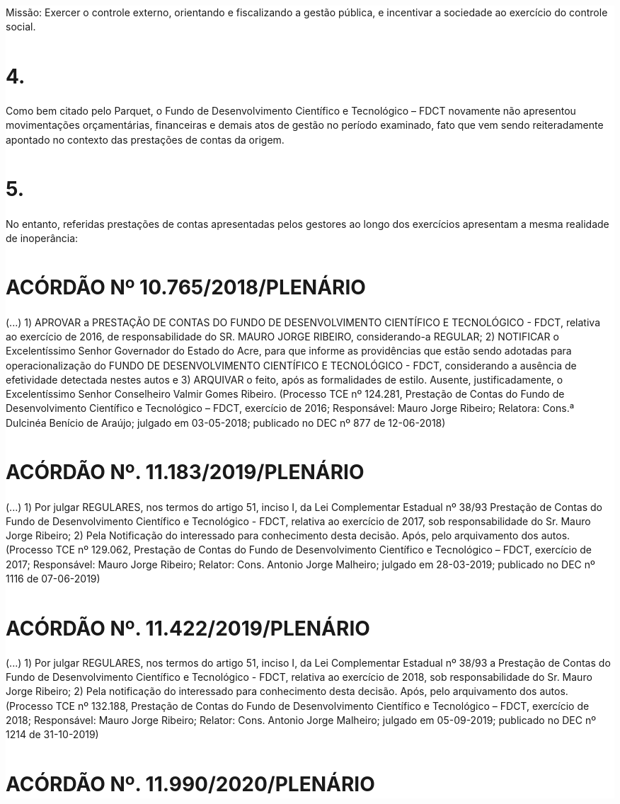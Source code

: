 Missão: Exercer o controle externo, orientando e fiscalizando a gestão pública, e incentivar a sociedade ao exercício do controle social.

# 4.

Como bem citado pelo Parquet, o Fundo de Desenvolvimento Científico e Tecnológico – FDCT novamente não apresentou movimentações orçamentárias, financeiras e demais atos de gestão no período examinado, fato que vem sendo reiteradamente apontado no contexto das prestações de contas da origem.

# 5.

No entanto, referidas prestações de contas apresentadas pelos gestores ao longo dos exercícios apresentam a mesma realidade de inoperância:

# ACÓRDÃO Nº 10.765/2018/PLENÁRIO

(...) 1) APROVAR a PRESTAÇÃO DE CONTAS DO FUNDO DE DESENVOLVIMENTO CIENTÍFICO E TECNOLÓGICO - FDCT, relativa ao exercício de 2016, de responsabilidade do SR. MAURO JORGE RIBEIRO, considerando-a REGULAR; 2) NOTIFICAR o Excelentíssimo Senhor Governador do Estado do Acre, para que informe as providências que estão sendo adotadas para operacionalização do FUNDO DE DESENVOLVIMENTO CIENTÍFICO E TECNOLÓGICO - FDCT, considerando a ausência de efetividade detectada nestes autos e 3) ARQUIVAR o feito, após as formalidades de estilo. Ausente, justificadamente, o Excelentíssimo Senhor Conselheiro Valmir Gomes Ribeiro. (Processo TCE nº 124.281, Prestação de Contas do Fundo de Desenvolvimento Científico e Tecnológico – FDCT, exercício de 2016; Responsável: Mauro Jorge Ribeiro; Relatora: Cons.ª Dulcinéa Benício de Araújo; julgado em 03-05-2018; publicado no DEC nº 877 de 12-06-2018)

# ACÓRDÃO Nº. 11.183/2019/PLENÁRIO

(...) 1) Por julgar REGULARES, nos termos do artigo 51, inciso I, da Lei Complementar Estadual nº 38/93 Prestação de Contas do Fundo de Desenvolvimento Científico e Tecnológico - FDCT, relativa ao exercício de 2017, sob responsabilidade do Sr. Mauro Jorge Ribeiro; 2) Pela Notificação do interessado para conhecimento desta decisão. Após, pelo arquivamento dos autos. (Processo TCE nº 129.062, Prestação de Contas do Fundo de Desenvolvimento Científico e Tecnológico – FDCT, exercício de 2017; Responsável: Mauro Jorge Ribeiro; Relator: Cons. Antonio Jorge Malheiro; julgado em 28-03-2019; publicado no DEC nº 1116 de 07-06-2019)

# ACÓRDÃO Nº. 11.422/2019/PLENÁRIO

(...) 1) Por julgar REGULARES, nos termos do artigo 51, inciso I, da Lei Complementar Estadual nº 38/93 a Prestação de Contas do Fundo de Desenvolvimento Científico e Tecnológico - FDCT, relativa ao exercício de 2018, sob responsabilidade do Sr. Mauro Jorge Ribeiro; 2) Pela notificação do interessado para conhecimento desta decisão. Após, pelo arquivamento dos autos. (Processo TCE nº 132.188, Prestação de Contas do Fundo de Desenvolvimento Científico e Tecnológico – FDCT, exercício de 2018; Responsável: Mauro Jorge Ribeiro; Relator: Cons. Antonio Jorge Malheiro; julgado em 05-09-2019; publicado no DEC nº 1214 de 31-10-2019)

# ACÓRDÃO Nº. 11.990/2020/PLENÁRIO
